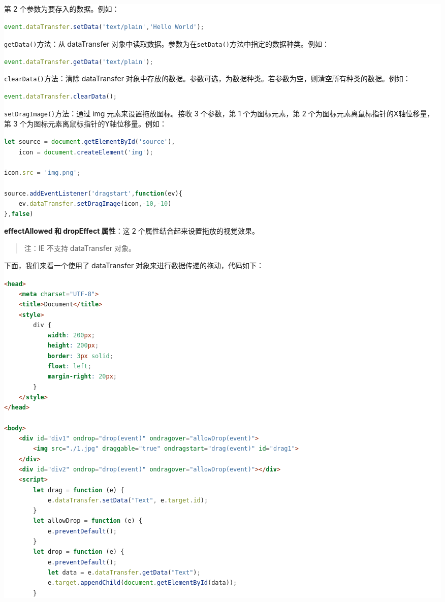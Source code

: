 第 2 个参数为要存入的数据。例如：

```js
event.dataTransfer.setData('text/plain','Hello World');
```

`getData()`方法：从 dataTransfer 对象中读取数据。参数为在`setData()`方法中指定的数据种类。例如：

```js
event.dataTransfer.getData('text/plain');
```

`clearData()`方法：清除 dataTransfer 对象中存放的数据。参数可选，为数据种类。若参数为空，则清空所有种类的数据。例如：

```js
event.dataTransfer.clearData();
```

`setDragImage()`方法：通过 img 元素来设置拖放图标。接收 3 个参数，第 1 个为图标元素，第 2 个为图标元素离鼠标指针的X轴位移量，第 3 个为图标元素离鼠标指针的Y轴位移量。例如：

```js
let source = document.getElementById('source'),
    icon = document.createElement('img');

icon.src = 'img.png';

source.addEventListener('dragstart',function(ev){
    ev.dataTransfer.setDragImage(icon,-10,-10)
},false)
```

**effectAllowed 和 dropEffect 属性**：这 2 个属性结合起来设置拖放的视觉效果。

>注：IE 不支持 dataTransfer 对象。

下面，我们来看一个使用了 dataTransfer 对象来进行数据传递的拖动，代码如下：

```html
<head>
    <meta charset="UTF-8">
    <title>Document</title>
    <style>
        div {
            width: 200px;
            height: 200px;
            border: 3px solid;
            float: left;
            margin-right: 20px;
        }
    </style>
</head>

<body>
    <div id="div1" ondrop="drop(event)" ondragover="allowDrop(event)">
        <img src="./1.jpg" draggable="true" ondragstart="drag(event)" id="drag1">
    </div>
    <div id="div2" ondrop="drop(event)" ondragover="allowDrop(event)"></div>
    <script>
        let drag = function (e) {
            e.dataTransfer.setData("Text", e.target.id);
        }
        let allowDrop = function (e) {
            e.preventDefault();
        }
        let drop = function (e) {
            e.preventDefault();
            let data = e.dataTransfer.getData("Text");
            e.target.appendChild(document.getElementById(data));
        }
```